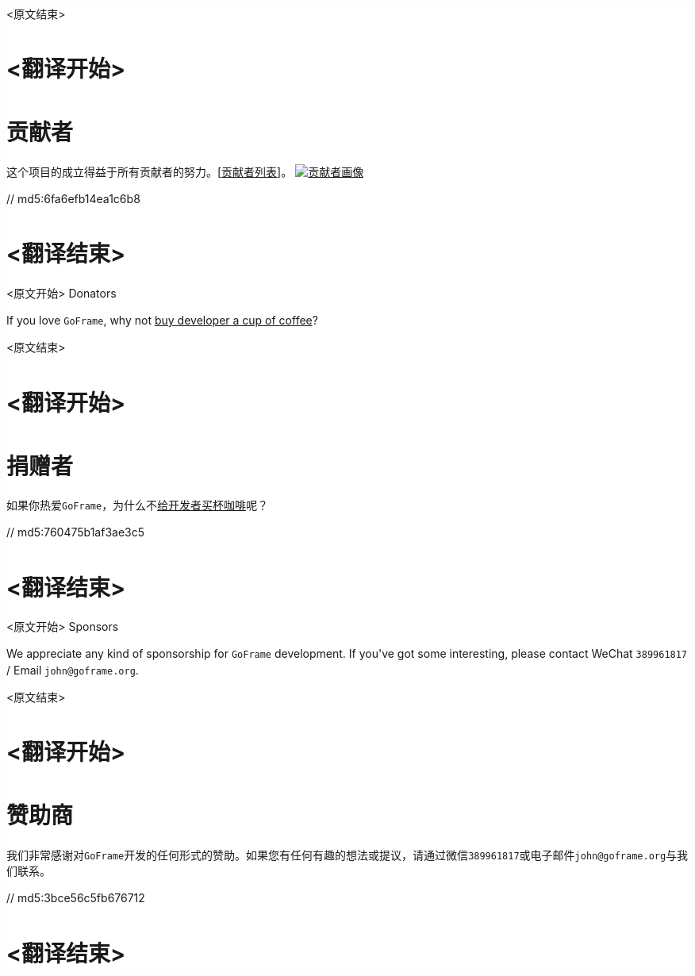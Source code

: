 
<原文结束>

# <翻译开始>
# 贡献者

这个项目的成立得益于所有贡献者的努力。[[贡献者列表](https://github.com/gogf/gf/graphs/contributors)]。
[![贡献者画像](https://contributors-img.web.app/image?repo=gogf/gf)](https://github.com/gogf/gf/graphs/contributors)

// md5:6fa6efb14ea1c6b8
# <翻译结束>


<原文开始>
Donators

If you love `GoFrame`, why not [buy developer a cup of coffee](https://goframe.org/pages/viewpage.action?pageId=1115633)?


<原文结束>

# <翻译开始>
# 捐赠者

如果你热爱`GoFrame`，为什么不[给开发者买杯咖啡](https://goframe.org/pages/viewpage.action?pageId=1115633)呢？

// md5:760475b1af3ae3c5
# <翻译结束>


<原文开始>
Sponsors

We appreciate any kind of sponsorship for `GoFrame` development. If you've got some interesting, please contact WeChat `389961817` / Email `john@goframe.org`.


<原文结束>

# <翻译开始>
# 赞助商

我们非常感谢对`GoFrame`开发的任何形式的赞助。如果您有任何有趣的想法或提议，请通过微信`389961817`或电子邮件`john@goframe.org`与我们联系。

// md5:3bce56c5fb676712
# <翻译结束>
